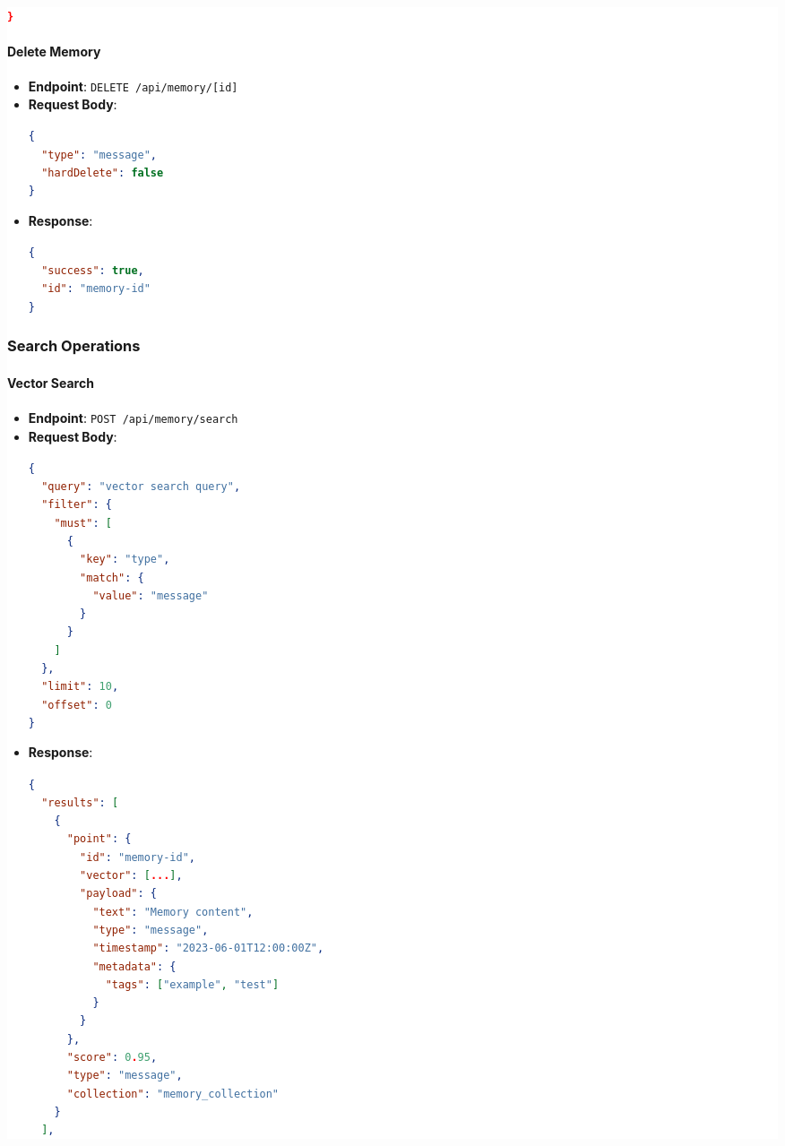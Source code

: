   ```json
  }
  ```

#### Delete Memory
- **Endpoint**: `DELETE /api/memory/[id]`
- **Request Body**:
  ```json
  {
    "type": "message",
    "hardDelete": false
  }
  ```
- **Response**:
  ```json
  {
    "success": true,
    "id": "memory-id"
  }
  ```

### Search Operations

#### Vector Search
- **Endpoint**: `POST /api/memory/search`
- **Request Body**:
  ```json
  {
    "query": "vector search query",
    "filter": {
      "must": [
        {
          "key": "type",
          "match": {
            "value": "message"
          }
        }
      ]
    },
    "limit": 10,
    "offset": 0
  }
  ```
- **Response**:
  ```json
  {
    "results": [
      {
        "point": {
          "id": "memory-id",
          "vector": [...],
          "payload": {
            "text": "Memory content",
            "type": "message",
            "timestamp": "2023-06-01T12:00:00Z",
            "metadata": {
              "tags": ["example", "test"]
            }
          }
        },
        "score": 0.95,
        "type": "message",
        "collection": "memory_collection"
      }
    ],
  ```